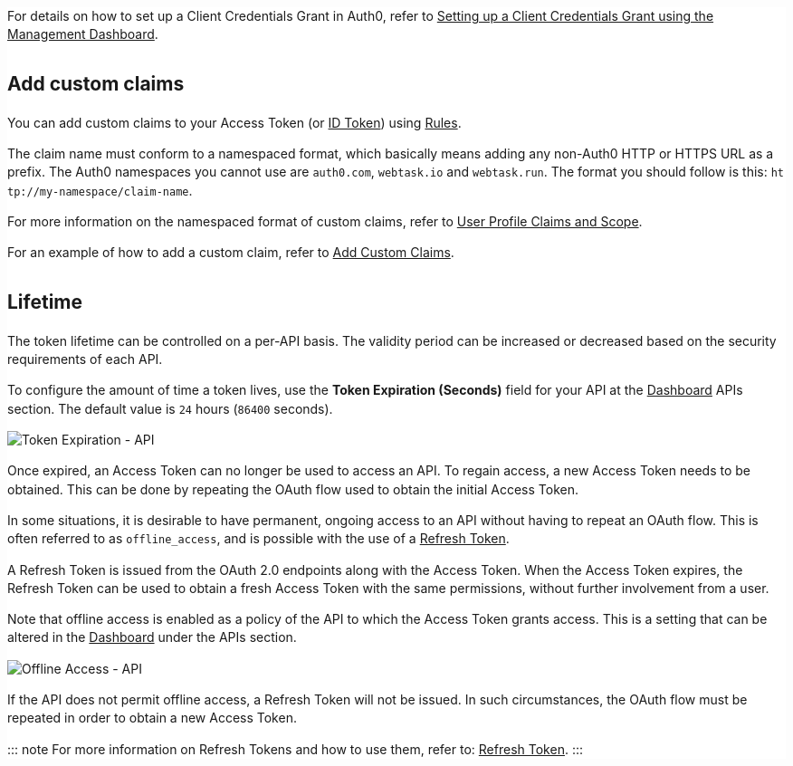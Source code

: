 For details on how to set up a Client Credentials Grant in Auth0, refer to [Setting up a Client Credentials Grant using the Management Dashboard](/api-auth/config/using-the-auth0-dashboard).

## Add custom claims

You can add custom claims to your Access Token (or [ID Token](/tokens/id-token)) using [Rules](/rules).

The claim name must conform to a namespaced format, which basically means adding any non-Auth0 HTTP or HTTPS URL as a prefix. The Auth0 namespaces you cannot use are `auth0.com`, `webtask.io` and `webtask.run`. The format you should follow is this:  `http://my-namespace/claim-name`.

For more information on the namespaced format of custom claims, refer to [User Profile Claims and Scope](/api-auth/tutorials/adoption/scope-custom-claims).

For an example of how to add a custom claim, refer to [Add Custom Claims](/scopes/current#example-add-custom-claims).

## Lifetime

The token lifetime can be controlled on a per-API basis. The validity period can be increased or decreased based on the security requirements of each API.

To configure the amount of time a token lives, use the **Token Expiration (Seconds)** field for your API at the [Dashboard](${manage_url}/#/apis) APIs section. The default value is `24` hours (`86400` seconds).

![Token Expiration - API](/media/articles/tokens/tokens-expiration-api.png)

Once expired, an Access Token can no longer be used to access an API. To regain access, a new Access Token needs to be obtained. This can be done by repeating the OAuth flow used to obtain the initial Access Token.

In some situations, it is desirable to have permanent, ongoing access to an API without having to repeat an OAuth flow. This is often referred to as `offline_access`, and is possible with the use of a [Refresh Token](/tokens/refresh-token).

A Refresh Token is issued from the OAuth 2.0 endpoints along with the Access Token. When the Access Token expires, the Refresh Token can be used to obtain a fresh Access Token with the same permissions, without further involvement from a user. 

Note that offline access is enabled as a policy of the API to which the Access Token grants access. This is a setting that can be altered in the [Dashboard](${manage_url}/#/apis) under the APIs section.

![Offline Access - API](/media/articles/tokens/tokens-offlineaccess-api.png)

If the API does not permit offline access, a Refresh Token will not be issued. In such circumstances, the OAuth flow must be repeated in order to obtain a new Access Token.

::: note
For more information on Refresh Tokens and how to use them, refer to: [Refresh Token](/tokens/refresh-token).
:::
